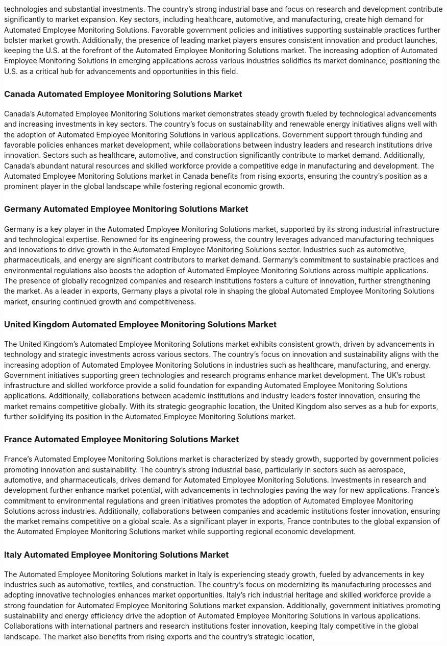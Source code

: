 technologies and substantial investments. The country&rsquo;s strong industrial base and focus on research and development contribute significantly to market expansion. Key sectors, including healthcare, automotive, and manufacturing, create high demand for Automated Employee Monitoring Solutions. Favorable government policies and initiatives supporting sustainable practices further bolster market growth. Additionally, the presence of leading market players ensures consistent innovation and product launches, keeping the U.S. at the forefront of the Automated Employee Monitoring Solutions market. The increasing adoption of Automated Employee Monitoring Solutions in emerging applications across various industries solidifies its market dominance, positioning the U.S. as a critical hub for advancements and opportunities in this field.</p><h3>Canada Automated Employee Monitoring Solutions Market</h3><p>Canada&rsquo;s Automated Employee Monitoring Solutions market demonstrates steady growth fueled by technological advancements and increasing investments in key sectors. The country&rsquo;s focus on sustainability and renewable energy initiatives aligns well with the adoption of Automated Employee Monitoring Solutions in various applications. Government support through funding and favorable policies enhances market development, while collaborations between industry leaders and research institutions drive innovation. Sectors such as healthcare, automotive, and construction significantly contribute to market demand. Additionally, Canada&rsquo;s abundant natural resources and skilled workforce provide a competitive edge in manufacturing and development. The Automated Employee Monitoring Solutions market in Canada benefits from rising exports, ensuring the country&rsquo;s position as a prominent player in the global landscape while fostering regional economic growth.</p><h3>Germany Automated Employee Monitoring Solutions Market</h3><p>Germany is a key player in the Automated Employee Monitoring Solutions market, supported by its strong industrial infrastructure and technological expertise. Renowned for its engineering prowess, the country leverages advanced manufacturing techniques and innovations to drive growth in the Automated Employee Monitoring Solutions sector. Industries such as automotive, pharmaceuticals, and energy are significant contributors to market demand. Germany&rsquo;s commitment to sustainable practices and environmental regulations also boosts the adoption of Automated Employee Monitoring Solutions across multiple applications. The presence of globally recognized companies and research institutions fosters a culture of innovation, further strengthening the market. As a leader in exports, Germany plays a pivotal role in shaping the global Automated Employee Monitoring Solutions market, ensuring continued growth and competitiveness.</p><h3>United Kingdom Automated Employee Monitoring Solutions Market</h3><p>The United Kingdom&rsquo;s Automated Employee Monitoring Solutions market exhibits consistent growth, driven by advancements in technology and strategic investments across various sectors. The country&rsquo;s focus on innovation and sustainability aligns with the increasing adoption of Automated Employee Monitoring Solutions in industries such as healthcare, manufacturing, and energy. Government initiatives supporting green technologies and research programs enhance market development. The UK&rsquo;s robust infrastructure and skilled workforce provide a solid foundation for expanding Automated Employee Monitoring Solutions applications. Additionally, collaborations between academic institutions and industry leaders foster innovation, ensuring the market remains competitive globally. With its strategic geographic location, the United Kingdom also serves as a hub for exports, further solidifying its position in the Automated Employee Monitoring Solutions market.</p><h3>France Automated Employee Monitoring Solutions Market</h3><p>France&rsquo;s Automated Employee Monitoring Solutions market is characterized by steady growth, supported by government policies promoting innovation and sustainability. The country&rsquo;s strong industrial base, particularly in sectors such as aerospace, automotive, and pharmaceuticals, drives demand for Automated Employee Monitoring Solutions. Investments in research and development further enhance market potential, with advancements in technologies paving the way for new applications. France&rsquo;s commitment to environmental regulations and green initiatives promotes the adoption of Automated Employee Monitoring Solutions across industries. Additionally, collaborations between companies and academic institutions foster innovation, ensuring the market remains competitive on a global scale. As a significant player in exports, France contributes to the global expansion of the Automated Employee Monitoring Solutions market while supporting regional economic development.</p><h3>Italy Automated Employee Monitoring Solutions Market</h3><p>The Automated Employee Monitoring Solutions market in Italy is experiencing steady growth, fueled by advancements in key industries such as automotive, textiles, and construction. The country&rsquo;s focus on modernizing its manufacturing processes and adopting innovative technologies enhances market opportunities. Italy&rsquo;s rich industrial heritage and skilled workforce provide a strong foundation for Automated Employee Monitoring Solutions market expansion. Additionally, government initiatives promoting sustainability and energy efficiency drive the adoption of Automated Employee Monitoring Solutions in various applications. Collaborations with international partners and research institutions foster innovation, keeping Italy competitive in the global landscape. The market also benefits from rising exports and the country&rsquo;s strategic location,